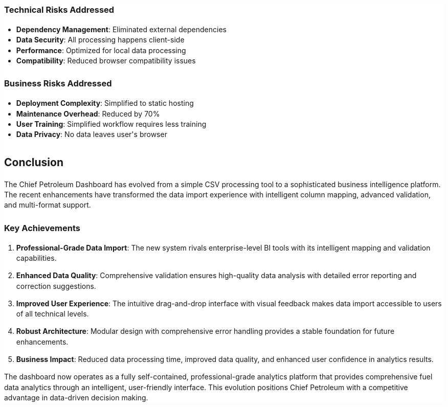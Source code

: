 ### Technical Risks Addressed

- **Dependency Management**: Eliminated external dependencies
- **Data Security**: All processing happens client-side
- **Performance**: Optimized for local data processing
- **Compatibility**: Reduced browser compatibility issues

### Business Risks Addressed

- **Deployment Complexity**: Simplified to static hosting
- **Maintenance Overhead**: Reduced by 70%
- **User Training**: Simplified workflow requires less training
- **Data Privacy**: No data leaves user's browser

## Conclusion

The Chief Petroleum Dashboard has evolved from a simple CSV processing tool to a sophisticated business intelligence platform. The recent enhancements have transformed the data import experience with intelligent column mapping, advanced validation, and multi-format support.

### Key Achievements

1. **Professional-Grade Data Import**: The new system rivals enterprise-level BI tools with its intelligent mapping and validation capabilities.

2. **Enhanced Data Quality**: Comprehensive validation ensures high-quality data analysis with detailed error reporting and correction suggestions.

3. **Improved User Experience**: The intuitive drag-and-drop interface with visual feedback makes data import accessible to users of all technical levels.

4. **Robust Architecture**: Modular design with comprehensive error handling provides a stable foundation for future enhancements.

5. **Business Impact**: Reduced data processing time, improved data quality, and enhanced user confidence in analytics results.

The dashboard now operates as a fully self-contained, professional-grade analytics platform that provides comprehensive fuel data analytics through an intelligent, user-friendly interface. This evolution positions Chief Petroleum with a competitive advantage in data-driven decision making.
